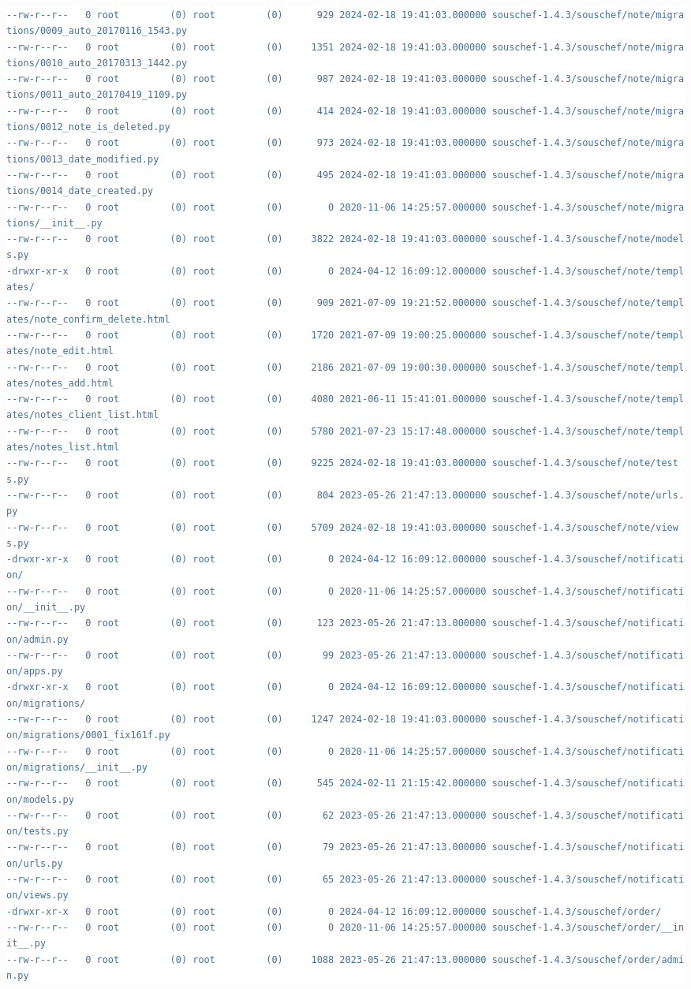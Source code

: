```diff
--rw-r--r--   0 root         (0) root         (0)      929 2024-02-18 19:41:03.000000 souschef-1.4.3/souschef/note/migrations/0009_auto_20170116_1543.py
--rw-r--r--   0 root         (0) root         (0)     1351 2024-02-18 19:41:03.000000 souschef-1.4.3/souschef/note/migrations/0010_auto_20170313_1442.py
--rw-r--r--   0 root         (0) root         (0)      987 2024-02-18 19:41:03.000000 souschef-1.4.3/souschef/note/migrations/0011_auto_20170419_1109.py
--rw-r--r--   0 root         (0) root         (0)      414 2024-02-18 19:41:03.000000 souschef-1.4.3/souschef/note/migrations/0012_note_is_deleted.py
--rw-r--r--   0 root         (0) root         (0)      973 2024-02-18 19:41:03.000000 souschef-1.4.3/souschef/note/migrations/0013_date_modified.py
--rw-r--r--   0 root         (0) root         (0)      495 2024-02-18 19:41:03.000000 souschef-1.4.3/souschef/note/migrations/0014_date_created.py
--rw-r--r--   0 root         (0) root         (0)        0 2020-11-06 14:25:57.000000 souschef-1.4.3/souschef/note/migrations/__init__.py
--rw-r--r--   0 root         (0) root         (0)     3822 2024-02-18 19:41:03.000000 souschef-1.4.3/souschef/note/models.py
-drwxr-xr-x   0 root         (0) root         (0)        0 2024-04-12 16:09:12.000000 souschef-1.4.3/souschef/note/templates/
--rw-r--r--   0 root         (0) root         (0)      909 2021-07-09 19:21:52.000000 souschef-1.4.3/souschef/note/templates/note_confirm_delete.html
--rw-r--r--   0 root         (0) root         (0)     1720 2021-07-09 19:00:25.000000 souschef-1.4.3/souschef/note/templates/note_edit.html
--rw-r--r--   0 root         (0) root         (0)     2186 2021-07-09 19:00:30.000000 souschef-1.4.3/souschef/note/templates/notes_add.html
--rw-r--r--   0 root         (0) root         (0)     4080 2021-06-11 15:41:01.000000 souschef-1.4.3/souschef/note/templates/notes_client_list.html
--rw-r--r--   0 root         (0) root         (0)     5780 2021-07-23 15:17:48.000000 souschef-1.4.3/souschef/note/templates/notes_list.html
--rw-r--r--   0 root         (0) root         (0)     9225 2024-02-18 19:41:03.000000 souschef-1.4.3/souschef/note/tests.py
--rw-r--r--   0 root         (0) root         (0)      804 2023-05-26 21:47:13.000000 souschef-1.4.3/souschef/note/urls.py
--rw-r--r--   0 root         (0) root         (0)     5709 2024-02-18 19:41:03.000000 souschef-1.4.3/souschef/note/views.py
-drwxr-xr-x   0 root         (0) root         (0)        0 2024-04-12 16:09:12.000000 souschef-1.4.3/souschef/notification/
--rw-r--r--   0 root         (0) root         (0)        0 2020-11-06 14:25:57.000000 souschef-1.4.3/souschef/notification/__init__.py
--rw-r--r--   0 root         (0) root         (0)      123 2023-05-26 21:47:13.000000 souschef-1.4.3/souschef/notification/admin.py
--rw-r--r--   0 root         (0) root         (0)       99 2023-05-26 21:47:13.000000 souschef-1.4.3/souschef/notification/apps.py
-drwxr-xr-x   0 root         (0) root         (0)        0 2024-04-12 16:09:12.000000 souschef-1.4.3/souschef/notification/migrations/
--rw-r--r--   0 root         (0) root         (0)     1247 2024-02-18 19:41:03.000000 souschef-1.4.3/souschef/notification/migrations/0001_fix161f.py
--rw-r--r--   0 root         (0) root         (0)        0 2020-11-06 14:25:57.000000 souschef-1.4.3/souschef/notification/migrations/__init__.py
--rw-r--r--   0 root         (0) root         (0)      545 2024-02-11 21:15:42.000000 souschef-1.4.3/souschef/notification/models.py
--rw-r--r--   0 root         (0) root         (0)       62 2023-05-26 21:47:13.000000 souschef-1.4.3/souschef/notification/tests.py
--rw-r--r--   0 root         (0) root         (0)       79 2023-05-26 21:47:13.000000 souschef-1.4.3/souschef/notification/urls.py
--rw-r--r--   0 root         (0) root         (0)       65 2023-05-26 21:47:13.000000 souschef-1.4.3/souschef/notification/views.py
-drwxr-xr-x   0 root         (0) root         (0)        0 2024-04-12 16:09:12.000000 souschef-1.4.3/souschef/order/
--rw-r--r--   0 root         (0) root         (0)        0 2020-11-06 14:25:57.000000 souschef-1.4.3/souschef/order/__init__.py
--rw-r--r--   0 root         (0) root         (0)     1088 2023-05-26 21:47:13.000000 souschef-1.4.3/souschef/order/admin.py
```
